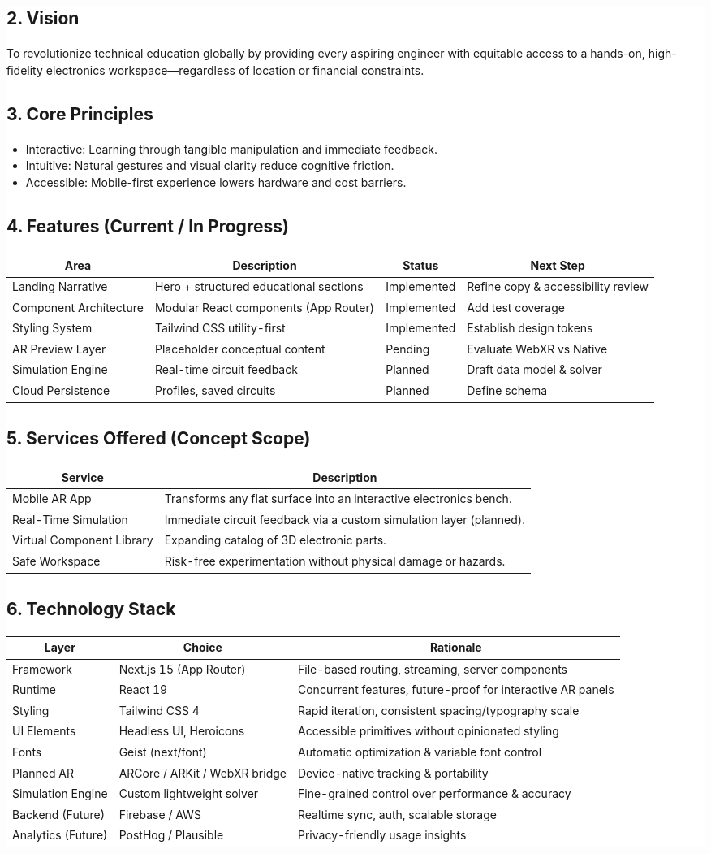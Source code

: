 ## 2. Vision
To revolutionize technical education globally by providing every aspiring engineer with equitable access to a hands-on, high-fidelity electronics workspace—regardless of location or financial constraints.

## 3. Core Principles
- Interactive: Learning through tangible manipulation and immediate feedback.  
- Intuitive: Natural gestures and visual clarity reduce cognitive friction.  
- Accessible: Mobile-first experience lowers hardware and cost barriers.  

## 4. Features (Current / In Progress)
<table>
	<thead>
		<tr><th>Area</th><th>Description</th><th>Status</th><th>Next Step</th></tr>
	</thead>
	<tbody>
		<tr><td>Landing Narrative</td><td>Hero + structured educational sections</td><td>Implemented</td><td>Refine copy & accessibility review</td></tr>
		<tr><td>Component Architecture</td><td>Modular React components (App Router)</td><td>Implemented</td><td>Add test coverage</td></tr>
		<tr><td>Styling System</td><td>Tailwind CSS utility-first</td><td>Implemented</td><td>Establish design tokens</td></tr>
		<tr><td>AR Preview Layer</td><td>Placeholder conceptual content</td><td>Pending</td><td>Evaluate WebXR vs Native</td></tr>
		<tr><td>Simulation Engine</td><td>Real-time circuit feedback</td><td>Planned</td><td>Draft data model & solver</td></tr>
		<tr><td>Cloud Persistence</td><td>Profiles, saved circuits</td><td>Planned</td><td>Define schema</td></tr>
	</tbody>
</table>

## 5. Services Offered (Concept Scope)
| Service | Description |
|---------|-------------|
| Mobile AR App | Transforms any flat surface into an interactive electronics bench. |
| Real-Time Simulation | Immediate circuit feedback via a custom simulation layer (planned). |
| Virtual Component Library | Expanding catalog of 3D electronic parts. |
| Safe Workspace | Risk-free experimentation without physical damage or hazards. |

## 6. Technology Stack
| Layer | Choice | Rationale |
|-------|--------|-----------|
| Framework | Next.js 15 (App Router) | File-based routing, streaming, server components |
| Runtime | React 19 | Concurrent features, future-proof for interactive AR panels |
| Styling | Tailwind CSS 4 | Rapid iteration, consistent spacing/typography scale |
| UI Elements | Headless UI, Heroicons | Accessible primitives without opinionated styling |
| Fonts | Geist (next/font) | Automatic optimization & variable font control |
| Planned AR | ARCore / ARKit / WebXR bridge | Device-native tracking & portability |
| Simulation Engine | Custom lightweight solver | Fine-grained control over performance & accuracy |
| Backend (Future) | Firebase / AWS | Realtime sync, auth, scalable storage |
| Analytics (Future) | PostHog / Plausible | Privacy-friendly usage insights |